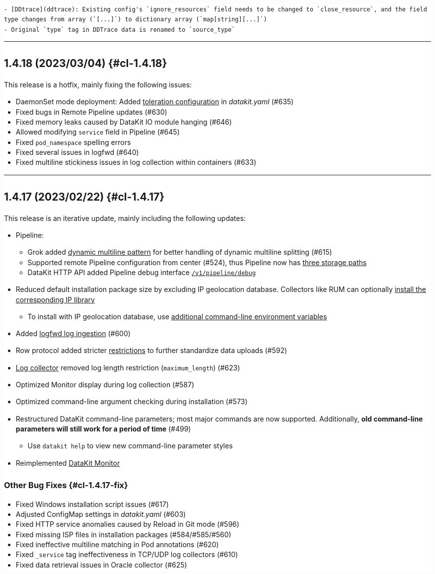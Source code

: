     - [DDtrace](ddtrace): Existing config's `ignore_resources` field needs to be changed to `close_resource`, and the field type changes from array (`[...]`) to dictionary array (`map[string][...]`)
    - Original `type` tag in DDTrace data is renamed to `source_type`

---

## 1.4.18 (2023/03/04) {#cl-1.4.18}

This release is a hotfix, mainly fixing the following issues:

- DaemonSet mode deployment: Added [toleration configuration](datakit-daemonset-deploy#e29e678e) in *datakit.yaml* (#635)
- Fixed bugs in Remote Pipeline updates (#630)
- Fixed memory leaks caused by DataKit IO module hanging (#646)
- Allowed modifying `service` field in Pipeline (#645)
- Fixed `pod_namespace` spelling errors
- Fixed several issues in logfwd (#640)
- Fixed multiline stickiness issues in log collection within containers (#633)

---

## 1.4.17 (2023/02/22) {#cl-1.4.17}

This release is an iterative update, mainly including the following updates:

- Pipeline:
    - Grok added [dynamic multiline pattern](datakit-pl-how-to#88b72768) for better handling of dynamic multiline splitting (#615)
    - Supported remote Pipeline configuration from center (#524), thus Pipeline now has [three storage paths](pipeline#6ee232b2)
    - DataKit HTTP API added Pipeline debug interface [`/v1/pipeline/debug`](apis#539fb60e)

- Reduced default installation package size by excluding IP geolocation database. Collectors like RUM can optionally [install the corresponding IP library](datakit-tools-how-to#ab5cd5ad)
    - To install with IP geolocation database, use [additional command-line environment variables](datakit-install#f9858758)
- Added [logfwd log ingestion](logfwd) (#600)
- Row protocol added stricter [restrictions](apis#2fc2526a) to further standardize data uploads (#592)
- [Log collector](logging) removed log length restriction (`maximum_length`) (#623)
- Optimized Monitor display during log collection (#587)
- Optimized command-line argument checking during installation (#573)
- Restructured DataKit command-line parameters; most major commands are now supported. Additionally, **old command-line parameters will still work for a period of time** (#499)
    - Use `datakit help` to view new command-line parameter styles
- Reimplemented [DataKit Monitor](datakit-monitor)

### Other Bug Fixes {#cl-1.4.17-fix}

- Fixed Windows installation script issues (#617)
- Adjusted ConfigMap settings in *datakit.yaml* (#603)
- Fixed HTTP service anomalies caused by Reload in Git mode (#596)
- Fixed missing ISP files in installation packages (#584/#585/#560)
- Fixed ineffective multiline matching in Pod annotations (#620)
- Fixed `_service` tag ineffectiveness in TCP/UDP log collectors (#610)
- Fixed data retrieval issues in Oracle collector (#625)


[^2341]: If the service restarts, corresponding `instance` and `host` might change entirely, doubling the timeline.